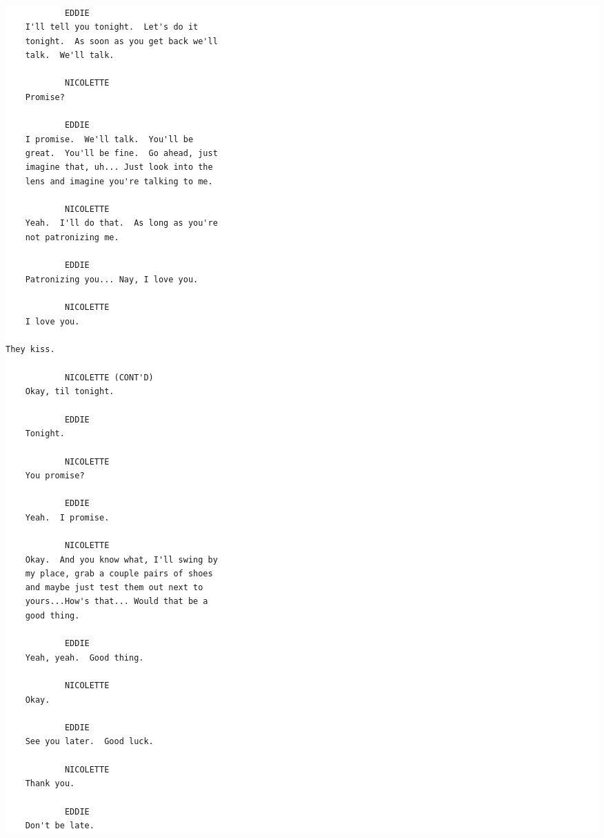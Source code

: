 				EDDIE
		I'll tell you tonight.  Let's do it
		tonight.  As soon as you get back we'll
		talk.  We'll talk.

				NICOLETTE
		Promise?

				EDDIE
		I promise.  We'll talk.  You'll be
		great.  You'll be fine.  Go ahead, just
		imagine that, uh... Just look into the
		lens and imagine you're talking to me.

				NICOLETTE
		Yeah.  I'll do that.  As long as you're
		not patronizing me.

				EDDIE
		Patronizing you... Nay, I love you.

				NICOLETTE
		I love you.

	They kiss.

				NICOLETTE (CONT'D)
		Okay, til tonight.

				EDDIE
		Tonight.

				NICOLETTE
		You promise?

				EDDIE
		Yeah.  I promise.

				NICOLETTE
		Okay.  And you know what, I'll swing by
		my place, grab a couple pairs of shoes
		and maybe just test them out next to
		yours...How's that... Would that be a
		good thing.

				EDDIE
		Yeah, yeah.  Good thing.

				NICOLETTE
		Okay.

				EDDIE
		See you later.  Good luck.

				NICOLETTE
		Thank you.

				EDDIE
		Don't be late.
